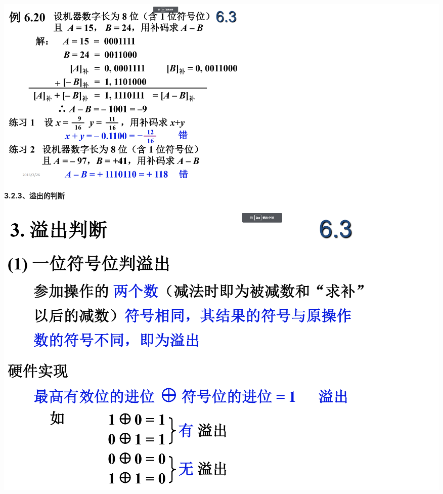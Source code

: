 <img src="6%E3%80%81%E8%AE%A1%E7%AE%97%E6%9C%BA%E7%9A%84%E8%BF%90%E7%AE%97%E6%96%B9%E6%B3%95/image-20220518160929480-165321765358059.png" alt="image-20220518160929480" style="zoom:50%;" />

#### 3.2.3、溢出的判断

![image-20220518161819870](6%E3%80%81%E8%AE%A1%E7%AE%97%E6%9C%BA%E7%9A%84%E8%BF%90%E7%AE%97%E6%96%B9%E6%B3%95/image-20220518161819870-165321765358061.png)